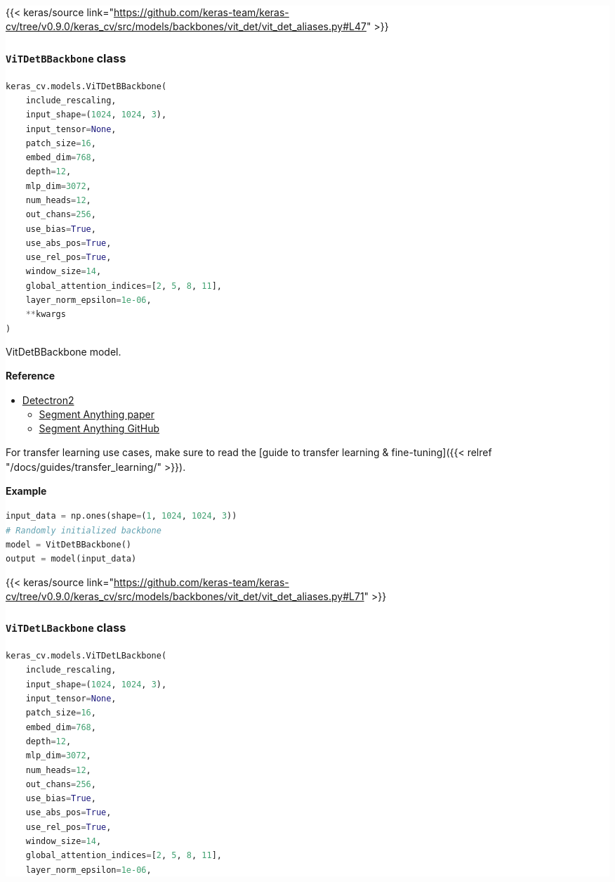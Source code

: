 {{< keras/source link="https://github.com/keras-team/keras-cv/tree/v0.9.0/keras_cv/src/models/backbones/vit_det/vit_det_aliases.py#L47" >}}

### `ViTDetBBackbone` class

```python
keras_cv.models.ViTDetBBackbone(
    include_rescaling,
    input_shape=(1024, 1024, 3),
    input_tensor=None,
    patch_size=16,
    embed_dim=768,
    depth=12,
    mlp_dim=3072,
    num_heads=12,
    out_chans=256,
    use_bias=True,
    use_abs_pos=True,
    use_rel_pos=True,
    window_size=14,
    global_attention_indices=[2, 5, 8, 11],
    layer_norm_epsilon=1e-06,
    **kwargs
)
```

VitDetBBackbone model.

**Reference**

- [Detectron2](https://github.com/facebookresearch/detectron2)
  - [Segment Anything paper](https://arxiv.org/abs/2304.02643)
  - [Segment Anything GitHub](https://github.com/facebookresearch/segment-anything)

For transfer learning use cases, make sure to read the
[guide to transfer learning & fine-tuning]({{< relref "/docs/guides/transfer_learning/" >}}).

**Example**

```python
input_data = np.ones(shape=(1, 1024, 1024, 3))
# Randomly initialized backbone
model = VitDetBBackbone()
output = model(input_data)
```

{{< keras/source link="https://github.com/keras-team/keras-cv/tree/v0.9.0/keras_cv/src/models/backbones/vit_det/vit_det_aliases.py#L71" >}}

### `ViTDetLBackbone` class

```python
keras_cv.models.ViTDetLBackbone(
    include_rescaling,
    input_shape=(1024, 1024, 3),
    input_tensor=None,
    patch_size=16,
    embed_dim=768,
    depth=12,
    mlp_dim=3072,
    num_heads=12,
    out_chans=256,
    use_bias=True,
    use_abs_pos=True,
    use_rel_pos=True,
    window_size=14,
    global_attention_indices=[2, 5, 8, 11],
    layer_norm_epsilon=1e-06,
```